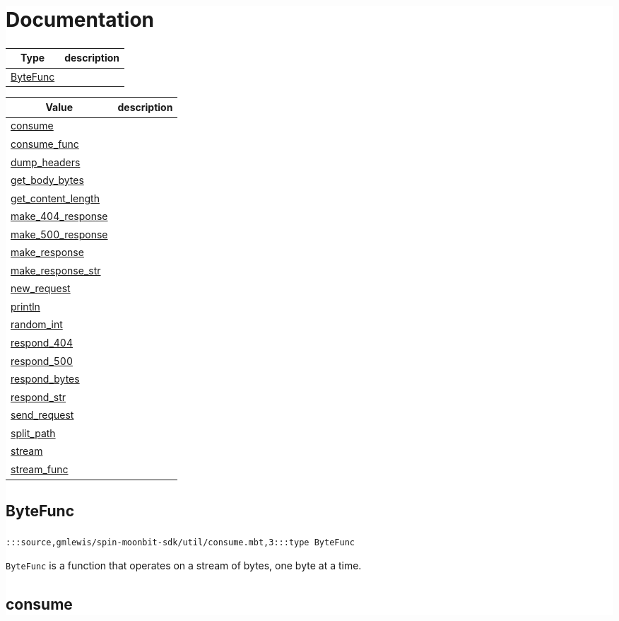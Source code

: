 # Documentation
|Type|description|
|---|---|
|[ByteFunc](#ByteFunc)||

|Value|description|
|---|---|
|[consume](#consume)||
|[consume\_func](#consume_func)||
|[dump\_headers](#dump_headers)||
|[get\_body\_bytes](#get_body_bytes)||
|[get\_content\_length](#get_content_length)||
|[make\_404\_response](#make_404_response)||
|[make\_500\_response](#make_500_response)||
|[make\_response](#make_response)||
|[make\_response\_str](#make_response_str)||
|[new\_request](#new_request)||
|[println](#println)||
|[random\_int](#random_int)||
|[respond\_404](#respond_404)||
|[respond\_500](#respond_500)||
|[respond\_bytes](#respond_bytes)||
|[respond\_str](#respond_str)||
|[send\_request](#send_request)||
|[split\_path](#split_path)||
|[stream](#stream)||
|[stream\_func](#stream_func)||

## ByteFunc

```moonbit
:::source,gmlewis/spin-moonbit-sdk/util/consume.mbt,3:::type ByteFunc
```

 `ByteFunc` is a function that operates on a stream of bytes, one byte at a time.

## consume
